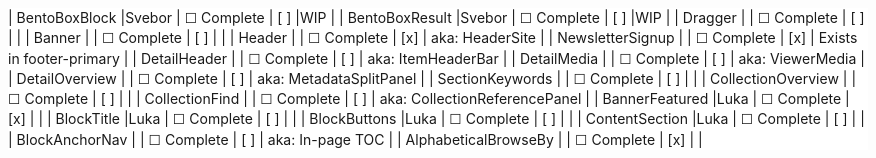 | BentoBoxBlock              |Svebor     | ☐ Complete  |   [ ]   |WIP                             |
| BentoBoxResult             |Svebor     | ☐ Complete  |   [ ]   |WIP                             |
| Dragger                    |           | ☐ Complete  |   [ ]   |                                |
| Banner                     |           | ☐ Complete  |   [ ]   |                                |
| Header                     |           | ☐ Complete  |   [x]   | aka: HeaderSite                |
| NewsletterSignup           |           | ☐ Complete  |   [x]   | Exists in footer-primary       |
| DetailHeader               |           | ☐ Complete  |   [ ]   | aka: ItemHeaderBar             |
| DetailMedia                |           | ☐ Complete  |   [ ]   | aka: ViewerMedia               |
| DetailOverview             |           | ☐ Complete  |   [ ]   | aka: MetadataSplitPanel        |
| SectionKeywords            |           | ☐ Complete  |   [ ]   |                                |
| CollectionOverview         |           | ☐ Complete  |   [ ]   |                                |
| CollectionFind             |           | ☐ Complete  |   [ ]   | aka: CollectionReferencePanel  |
| BannerFeatured             |Luka       | ☐ Complete  |   [x]   |                                |
| BlockTitle                 |Luka       | ☐ Complete  |   [ ]   |                                |
| BlockButtons               |Luka       | ☐ Complete  |   [ ]   |                                |
| ContentSection             |Luka       | ☐ Complete  |   [ ]   |                                |
| BlockAnchorNav             |           | ☐ Complete  |   [ ]   | aka: In-page TOC               |
| AlphabeticalBrowseBy       |           | ☐ Complete  |   [x]   |                                | 
